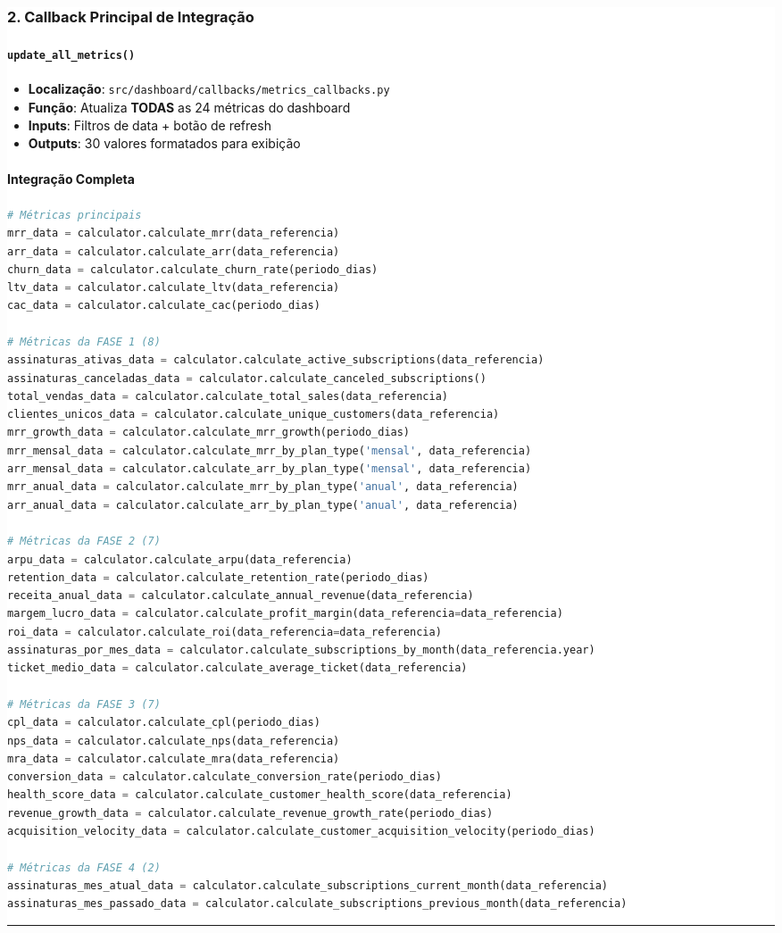 ### **2. Callback Principal de Integração**

#### **`update_all_metrics()`**
- **Localização**: `src/dashboard/callbacks/metrics_callbacks.py`
- **Função**: Atualiza **TODAS** as 24 métricas do dashboard
- **Inputs**: Filtros de data + botão de refresh
- **Outputs**: 30 valores formatados para exibição

#### **Integração Completa**
```python
# Métricas principais
mrr_data = calculator.calculate_mrr(data_referencia)
arr_data = calculator.calculate_arr(data_referencia)
churn_data = calculator.calculate_churn_rate(periodo_dias)
ltv_data = calculator.calculate_ltv(data_referencia)
cac_data = calculator.calculate_cac(periodo_dias)

# Métricas da FASE 1 (8)
assinaturas_ativas_data = calculator.calculate_active_subscriptions(data_referencia)
assinaturas_canceladas_data = calculator.calculate_canceled_subscriptions()
total_vendas_data = calculator.calculate_total_sales(data_referencia)
clientes_unicos_data = calculator.calculate_unique_customers(data_referencia)
mrr_growth_data = calculator.calculate_mrr_growth(periodo_dias)
mrr_mensal_data = calculator.calculate_mrr_by_plan_type('mensal', data_referencia)
arr_mensal_data = calculator.calculate_arr_by_plan_type('mensal', data_referencia)
mrr_anual_data = calculator.calculate_mrr_by_plan_type('anual', data_referencia)
arr_anual_data = calculator.calculate_arr_by_plan_type('anual', data_referencia)

# Métricas da FASE 2 (7)
arpu_data = calculator.calculate_arpu(data_referencia)
retention_data = calculator.calculate_retention_rate(periodo_dias)
receita_anual_data = calculator.calculate_annual_revenue(data_referencia)
margem_lucro_data = calculator.calculate_profit_margin(data_referencia=data_referencia)
roi_data = calculator.calculate_roi(data_referencia=data_referencia)
assinaturas_por_mes_data = calculator.calculate_subscriptions_by_month(data_referencia.year)
ticket_medio_data = calculator.calculate_average_ticket(data_referencia)

# Métricas da FASE 3 (7)
cpl_data = calculator.calculate_cpl(periodo_dias)
nps_data = calculator.calculate_nps(data_referencia)
mra_data = calculator.calculate_mra(data_referencia)
conversion_data = calculator.calculate_conversion_rate(periodo_dias)
health_score_data = calculator.calculate_customer_health_score(data_referencia)
revenue_growth_data = calculator.calculate_revenue_growth_rate(periodo_dias)
acquisition_velocity_data = calculator.calculate_customer_acquisition_velocity(periodo_dias)

# Métricas da FASE 4 (2)
assinaturas_mes_atual_data = calculator.calculate_subscriptions_current_month(data_referencia)
assinaturas_mes_passado_data = calculator.calculate_subscriptions_previous_month(data_referencia)
```

---
